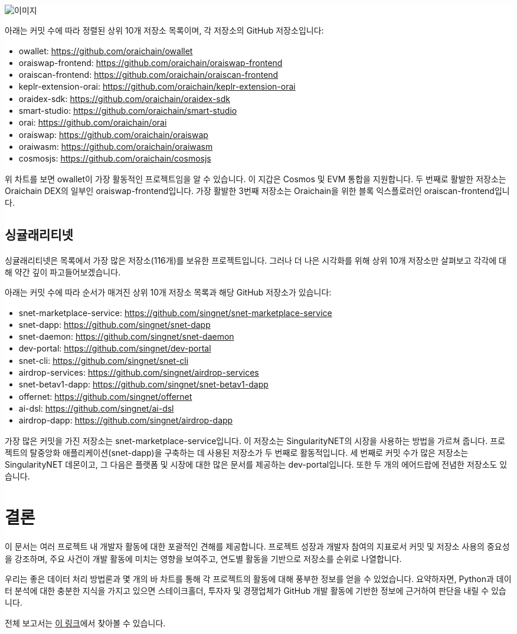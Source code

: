 ![이미지](/assets/img/2024-06-30-HowtoAnalyseGitHubDevelopmentActivitywithPython_24.png)

아래는 커밋 수에 따라 정렬된 상위 10개 저장소 목록이며, 각 저장소의 GitHub 저장소입니다:

<div class="content-ad"></div>

- owallet: https://github.com/oraichain/owallet
- oraiswap-frontend: https://github.com/oraichain/oraiswap-frontend
- oraiscan-frontend: https://github.com/oraichain/oraiscan-frontend
- keplr-extension-orai: https://github.com/oraichain/keplr-extension-orai
- oraidex-sdk: https://github.com/oraichain/oraidex-sdk
- smart-studio: https://github.com/oraichain/smart-studio
- orai: https://github.com/oraichain/orai
- oraiswap: https://github.com/oraichain/oraiswap
- oraiwasm: https://github.com/oraichain/oraiwasm
- cosmosjs: https://github.com/oraichain/cosmosjs

위 차트를 보면 owallet이 가장 활동적인 프로젝트임을 알 수 있습니다. 이 지갑은 Cosmos 및 EVM 통합을 지원합니다. 두 번째로 활발한 저장소는 Oraichain DEX의 일부인 oraiswap-frontend입니다. 가장 활발한 3번째 저장소는 Oraichain을 위한 블록 익스플로러인 oraiscan-frontend입니다.

## 싱귤래리티넷

싱귤래리티넷은 목록에서 가장 많은 저장소(116개)를 보유한 프로젝트입니다. 그러나 더 나은 시각화를 위해 상위 10개 저장소만 살펴보고 각각에 대해 약간 깊이 파고들어보겠습니다.

<div class="content-ad"></div>

아래는 커밋 수에 따라 순서가 매겨진 상위 10개 저장소 목록과 해당 GitHub 저장소가 있습니다:

- snet-marketplace-service: https://github.com/singnet/snet-marketplace-service
- snet-dapp: https://github.com/singnet/snet-dapp
- snet-daemon: https://github.com/singnet/snet-daemon
- dev-portal: https://github.com/singnet/dev-portal
- snet-cli: https://github.com/singnet/snet-cli
- airdrop-services: https://github.com/singnet/airdrop-services
- snet-betav1-dapp: https://github.com/singnet/snet-betav1-dapp
- offernet: https://github.com/singnet/offernet
- ai-dsl: https://github.com/singnet/ai-dsl
- airdrop-dapp: https://github.com/singnet/airdrop-dapp

가장 많은 커밋을 가진 저장소는 snet-marketplace-service입니다. 이 저장소는 SingularityNET의 시장을 사용하는 방법을 가르쳐 줍니다. 프로젝트의 탈중앙화 애플리케이션(snet-dapp)을 구축하는 데 사용된 저장소가 두 번째로 활동적입니다. 세 번째로 커밋 수가 많은 저장소는 SingularityNET 데몬이고, 그 다음은 플랫폼 및 시장에 대한 많은 문서를 제공하는 dev-portal입니다. 또한 두 개의 에어드랍에 전념한 저장소도 있습니다.

<div class="content-ad"></div>

# 결론

이 문서는 여러 프로젝트 내 개발자 활동에 대한 포괄적인 견해를 제공합니다. 프로젝트 성장과 개발자 참여의 지표로서 커밋 및 저장소 사용의 중요성을 강조하며, 주요 사건이 개발 활동에 미치는 영향을 보여주고, 연도별 활동을 기반으로 저장소를 순위로 나열합니다.

우리는 좋은 데이터 처리 방법론과 몇 개의 바 차트를 통해 각 프로젝트의 활동에 대해 풍부한 정보를 얻을 수 있었습니다. 요약하자면, Python과 데이터 분석에 대한 충분한 지식을 가지고 있으면 스테이크홀더, 투자자 및 경쟁업체가 GitHub 개발 활동에 기반한 정보에 근거하여 판단을 내릴 수 있습니다.

전체 보고서는 [이 링크](링크)에서 찾아볼 수 있습니다.
